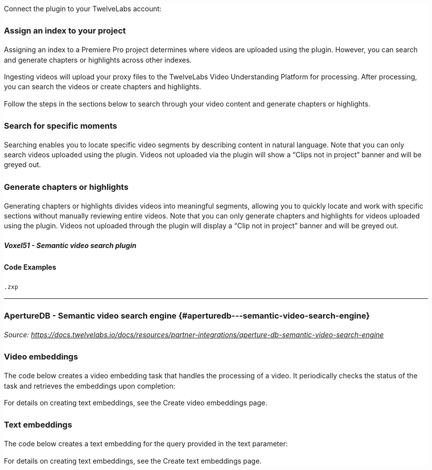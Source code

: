 Connect the plugin to your TwelveLabs account:

### Assign an index to your project

Assigning an index to a Premiere Pro project determines where videos are uploaded using the plugin. However, you can search and generate chapters or highlights across other indexes.

Ingesting videos will upload your proxy files to the TwelveLabs Video Understanding Platform for processing. After processing, you can search the videos or create chapters and highlights.

Follow the steps in the sections below to search through your video content and generate chapters or highlights.

### Search for specific moments

Searching enables you to locate specific video segments by describing content in natural language. Note that you can only search videos uploaded using the plugin. Videos not uploaded via the plugin will show a “Clips not in project” banner and will be greyed out.

### Generate chapters or highlights

Generating chapters or highlights divides videos into meaningful segments, allowing you to quickly locate and work with specific sections without manually reviewing entire videos. Note that you can only generate chapters and highlights for videos uploaded using the plugin. Videos not uploaded through the plugin will display a “Clip not in project” banner and will be greyed out.

##### Voxel51 - Semantic video search plugin

#### Code Examples

```plaintext
.zxp
```


---

### ApertureDB - Semantic video search engine {#aperturedb---semantic-video-search-engine}

*Source: https://docs.twelvelabs.io/docs/resources/partner-integrations/aperture-db-semantic-video-search-engine*

### Video embeddings

The code below creates a video embedding task that handles the processing of a video. It periodically checks the status of the task and retrieves the embeddings upon completion:

For details on creating text embeddings, see the Create video embeddings page.

### Text embeddings

The code below creates a text embedding for the query provided in the text parameter:

For details on creating text embeddings, see the Create text embeddings page.
